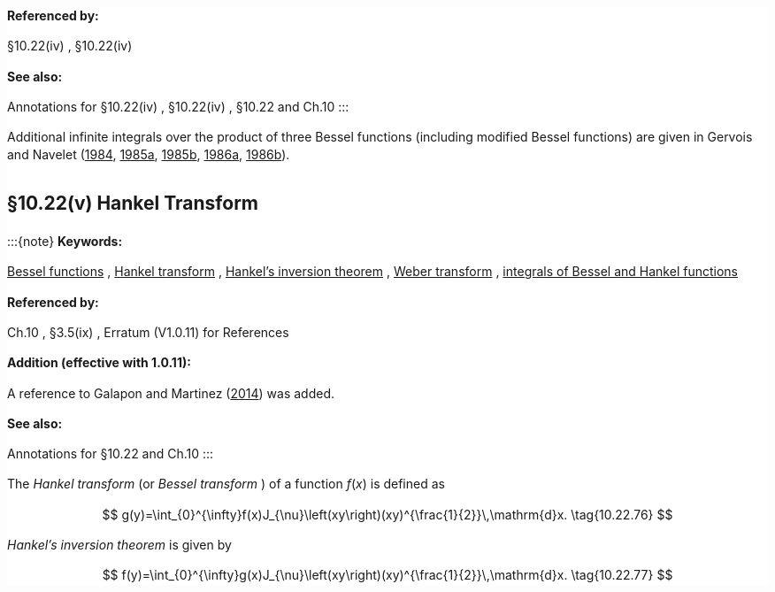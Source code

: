 **Referenced by:**

§10.22(iv) , §10.22(iv)

**See also:**

Annotations for §10.22(iv) , §10.22(iv) , §10.22 and Ch.10
:::

Additional infinite integrals over the product of three Bessel functions (including modified Bessel functions) are given in Gervois and Navelet ([1984](./bib/G.html#bib906 "Some integrals involving three Bessel functions when their arguments satisfy the triangle inequalities"), [1985a](./bib/G.html#bib907 "Integrals of three Bessel functions and Legendre functions. I"), [1985b](./bib/G.html#bib908 "Integrals of three Bessel functions and Legendre functions. II"), [1986a](./bib/G.html#bib909 "Some integrals involving three modified Bessel functions. I"), [1986b](./bib/G.html#bib910 "Some integrals involving three modified Bessel functions. II")).


## §10.22(v) Hankel Transform

:::{note}
**Keywords:**

[Bessel functions](http://dlmf.nist.gov/search/search?q=Bessel%20functions) , [Hankel transform](http://dlmf.nist.gov/search/search?q=Hankel%20transform) , [Hankel’s inversion theorem](http://dlmf.nist.gov/search/search?q=Hankel%20inversion%20theorem) , [Weber transform](http://dlmf.nist.gov/search/search?q=Weber%20transform) , [integrals of Bessel and Hankel functions](http://dlmf.nist.gov/search/search?q=integrals%20of%20Bessel%20and%20Hankel%20functions)

**Referenced by:**

Ch.10 , §3.5(ix) , Erratum (V1.0.11) for References

**Addition (effective with 1.0.11):**

A reference to Galapon and Martinez ([2014](./bib/G.html#bib2865 "Exactification of the Poincaré asymptotic expansion of the Hankel integral: spectacularly accurate asymptotic expansions and non-asymptotic scales")) was added.

**See also:**

Annotations for §10.22 and Ch.10
:::

The *Hankel transform* (or *Bessel transform* ) of a function $f(x)$ is defined as


<a id="E76"></a>
$$
g(y)=\int_{0}^{\infty}f(x)J_{\nu}\left(xy\right)(xy)^{\frac{1}{2}}\,\mathrm{d}x. \tag{10.22.76}
$$

*Hankel’s inversion theorem* is given by


<a id="E77"></a>
$$
f(y)=\int_{0}^{\infty}g(x)J_{\nu}\left(xy\right)(xy)^{\frac{1}{2}}\,\mathrm{d}x. \tag{10.22.77}
$$
